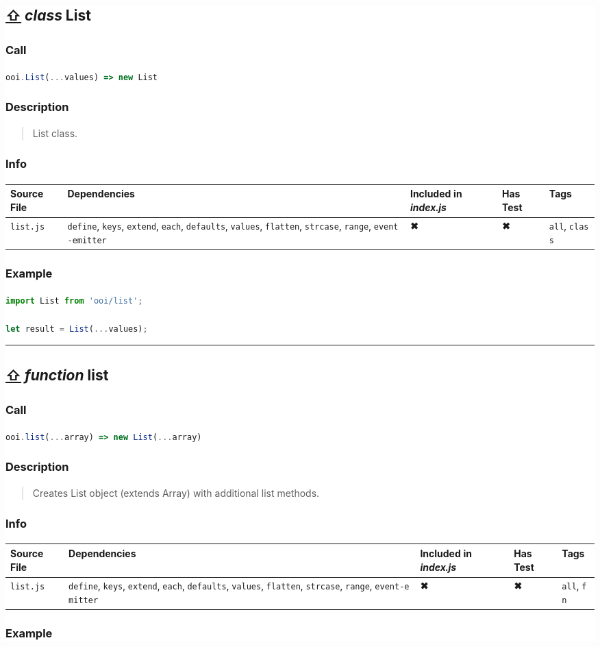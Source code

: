 <a name="arrays-list"></a>

## [⇧](#contents) *class* List

### Call

```js
ooi.List(...values) => new List
```

### Description

> List class.

### Info

| **Source File** | **Dependencies**                                                                                         | **Included in *index.js*** | **Has Test** | **Tags**       |
|:----------------|:---------------------------------------------------------------------------------------------------------|:---------------------------|:-------------|:---------------|
| `list.js`       | `define`, `keys`, `extend`, `each`, `defaults`, `values`, `flatten`, `strcase`, `range`, `event-emitter` | **✖**                      | **✖**        | `all`, `class` |

### Example

```js
import List from 'ooi/list';

let result = List(...values);
```

---

<a name="arrays-list"></a>

## [⇧](#contents) *function* list

### Call

```js
ooi.list(...array) => new List(...array)
```

### Description

> Creates List object (extends Array) with additional list methods.

### Info

| **Source File** | **Dependencies**                                                                                         | **Included in *index.js*** | **Has Test** | **Tags**    |
|:----------------|:---------------------------------------------------------------------------------------------------------|:---------------------------|:-------------|:------------|
| `list.js`       | `define`, `keys`, `extend`, `each`, `defaults`, `values`, `flatten`, `strcase`, `range`, `event-emitter` | **✖**                      | **✖**        | `all`, `fn` |

### Example
